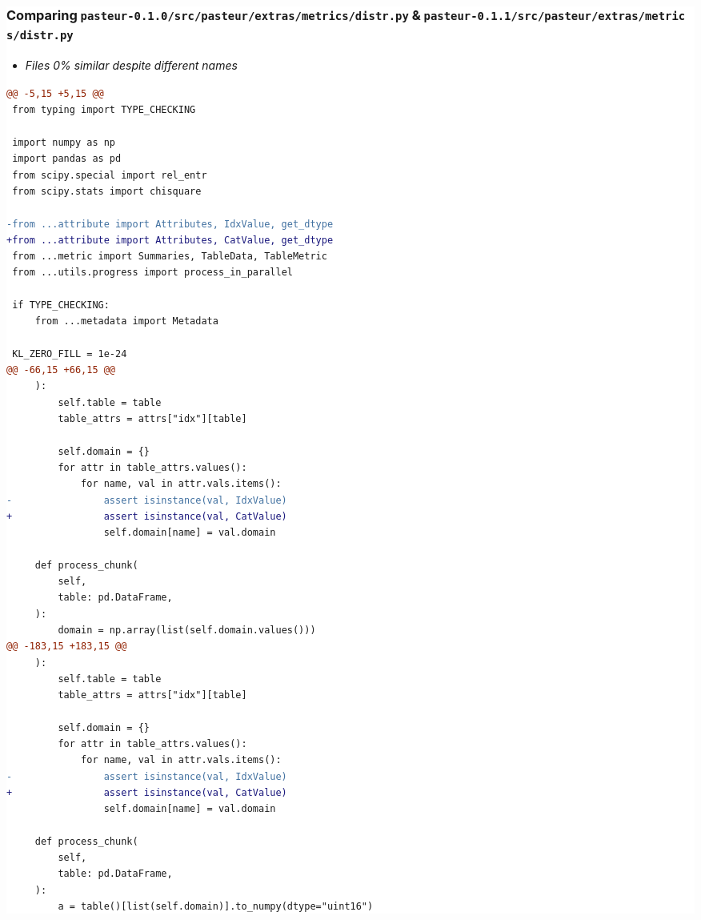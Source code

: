 ### Comparing `pasteur-0.1.0/src/pasteur/extras/metrics/distr.py` & `pasteur-0.1.1/src/pasteur/extras/metrics/distr.py`

 * *Files 0% similar despite different names*

```diff
@@ -5,15 +5,15 @@
 from typing import TYPE_CHECKING
 
 import numpy as np
 import pandas as pd
 from scipy.special import rel_entr
 from scipy.stats import chisquare
 
-from ...attribute import Attributes, IdxValue, get_dtype
+from ...attribute import Attributes, CatValue, get_dtype
 from ...metric import Summaries, TableData, TableMetric
 from ...utils.progress import process_in_parallel
 
 if TYPE_CHECKING:
     from ...metadata import Metadata
 
 KL_ZERO_FILL = 1e-24
@@ -66,15 +66,15 @@
     ):
         self.table = table
         table_attrs = attrs["idx"][table]
 
         self.domain = {}
         for attr in table_attrs.values():
             for name, val in attr.vals.items():
-                assert isinstance(val, IdxValue)
+                assert isinstance(val, CatValue)
                 self.domain[name] = val.domain
 
     def process_chunk(
         self,
         table: pd.DataFrame,
     ):
         domain = np.array(list(self.domain.values()))
@@ -183,15 +183,15 @@
     ):
         self.table = table
         table_attrs = attrs["idx"][table]
 
         self.domain = {}
         for attr in table_attrs.values():
             for name, val in attr.vals.items():
-                assert isinstance(val, IdxValue)
+                assert isinstance(val, CatValue)
                 self.domain[name] = val.domain
 
     def process_chunk(
         self,
         table: pd.DataFrame,
     ):
         a = table()[list(self.domain)].to_numpy(dtype="uint16")
```
